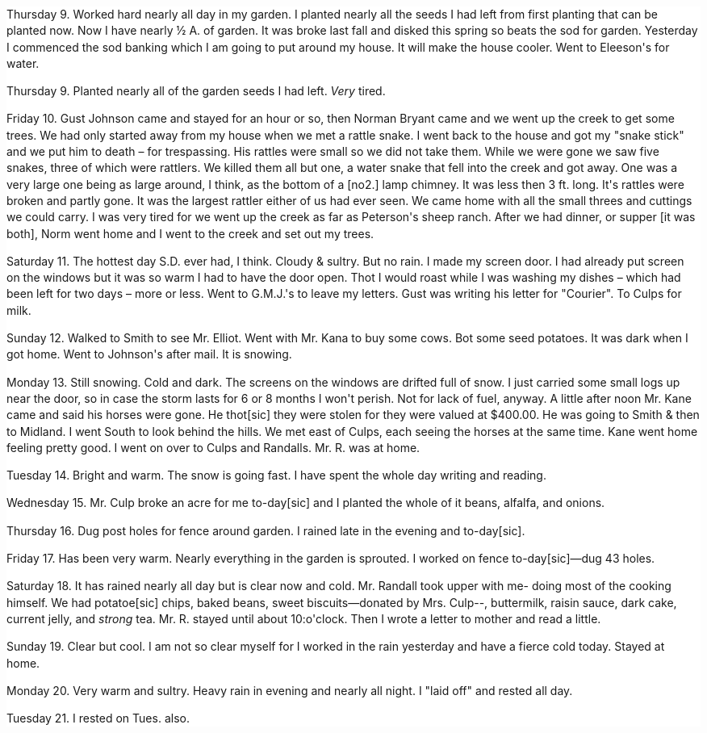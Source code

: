 Thursday 9. Worked hard nearly all day in my garden. I planted nearly all the seeds I had left from first planting that can be planted now. Now I have nearly ½ A. of garden. It was broke last fall and disked this spring so beats the sod for garden. Yesterday I commenced the sod banking which I am going to put around my house. It will make the house cooler. Went to Eleeson's for water.

Thursday 9. Planted nearly all of the garden seeds I had left. _Very_ tired.

Friday 10. Gust Johnson came and stayed for an hour or so, then Norman Bryant came and we went up the creek to get some trees. We had only started away from my house when we met a rattle snake. I went back to the house and got my "snake stick" and we put him to death – for trespassing. His rattles were small so we did not take them. While we were gone we saw five snakes, three of which were rattlers. We killed them all but one, a water snake that fell into the creek and got away. One was a very large one being as large around, I think, as the bottom of a [no2.] lamp chimney. It was less then 3 ft. long. It's rattles were broken and partly gone. It was the largest rattler either of us had ever seen. We came home with all the small threes and cuttings we could carry. I was very tired for we went up the creek as far as Peterson's sheep ranch. After we had dinner, or supper [it was both], Norm went home and I went to the creek and set out my trees.

Saturday 11. The hottest day S.D. ever had, I think. Cloudy & sultry. But no rain. I made my screen door. I had already put screen on the windows but it was so warm I had to have the door open. Thot I would roast while I was washing my dishes – which had been left for two days – more or less. Went to G.M.J.'s to leave my letters. Gust was writing his letter for "Courier". To Culps for milk.

Sunday 12. Walked to Smith to see Mr. Elliot. Went with Mr. Kana to buy some cows. Bot some seed potatoes. It was dark when I got home. Went to Johnson's after mail. It is snowing.

Monday 13. Still snowing. Cold and dark. The screens on the windows are drifted full of snow. I just carried some small logs up near the door, so in case the storm lasts for 6 or 8 months I won't perish. Not for lack of fuel, anyway. A little after noon Mr. Kane came and said his horses were gone. He thot[sic] they were stolen for they were valued at $400.00. He was going to Smith & then to Midland. I went South to look behind the hills. We met east of Culps, each seeing the horses at the same time. Kane went home feeling pretty good. I went on over to Culps and Randalls. Mr. R. was at home.

Tuesday 14. Bright and warm. The snow is going fast. I have spent the whole day writing and reading.

Wednesday 15. Mr. Culp broke an acre for me to-day[sic] and I planted the whole of it beans, alfalfa, and onions.

Thursday 16. Dug post holes for fence around garden. I rained late in the evening and to-day[sic].

Friday 17. Has been very warm. Nearly everything in the garden is sprouted. I worked on fence to-day[sic]—dug 43 holes.

Saturday 18. It has rained nearly all day but is clear now and cold. Mr. Randall took upper with me- doing most of the cooking himself. We had potatoe[sic] chips, baked beans, sweet biscuits—donated by Mrs. Culp--, buttermilk, raisin sauce, dark cake, current jelly, and _strong_ tea. Mr. R. stayed until about 10:o'clock. Then I wrote a letter to mother and read a little.

Sunday 19. Clear but cool. I am not so clear myself for I worked in the rain yesterday and have a fierce cold today. Stayed at home.

Monday 20. Very warm and sultry. Heavy rain in evening and nearly all night. I "laid off" and rested all day.

Tuesday 21. I rested on Tues. also.
